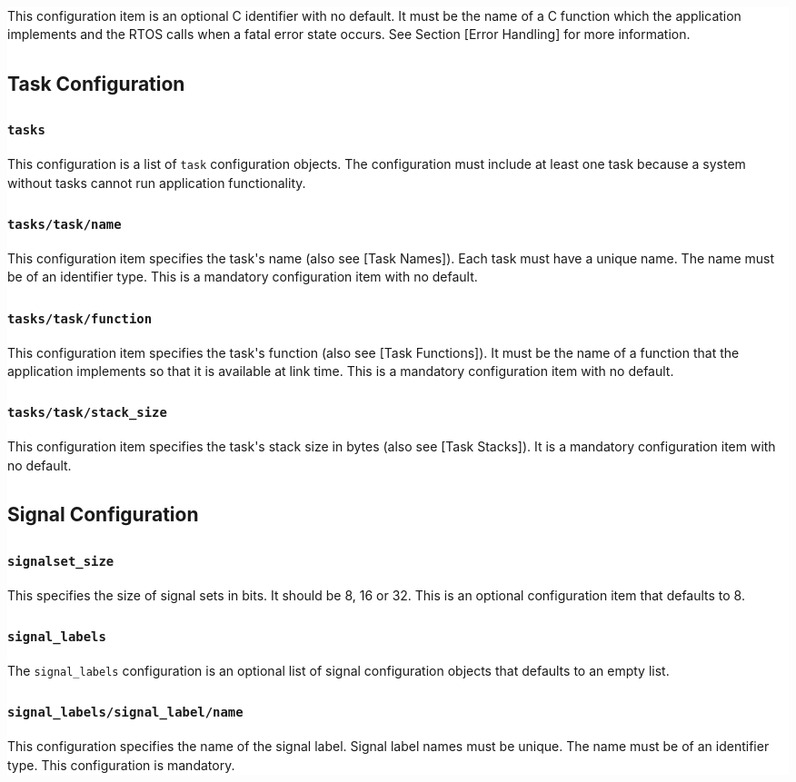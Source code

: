This configuration item is an optional C identifier with no default.
It must be the name of a C function which the application implements and the RTOS calls when a fatal error state occurs.
See Section [Error Handling] for more information.

## Task Configuration

### `tasks`

This configuration is a list of `task` configuration objects.
The configuration must include at least one task because a system without tasks cannot run application functionality.

### `tasks/task/name`

This configuration item specifies the task's name (also see [Task Names]).
Each task must have a unique name.
The name must be of an identifier type.
This is a mandatory configuration item with no default.

### `tasks/task/function`

This configuration item specifies the task's function (also see [Task Functions]).
It must be the name of a function that the application implements so that it is available at link time.
This is a mandatory configuration item with no default.

### `tasks/task/stack_size`

This configuration item specifies the task's stack size in bytes (also see [Task Stacks]).
It is a mandatory configuration item with no default.







## Signal Configuration

### `signalset_size`

This specifies the size of signal sets in bits.
It should be 8, 16 or 32.
This is an optional configuration item that defaults to 8.

### `signal_labels`

The `signal_labels` configuration is an optional list of signal configuration objects that defaults to an empty list.

### `signal_labels/signal_label/name`

This configuration specifies the name of the signal label.
Signal label names must be unique.
The name must be of an identifier type.
This configuration is mandatory.


[^task_names]: There are some additional restrictions on valid names.
[^blocked_state]: In a system designed to operate with low power consumption, it is desirable for this to be the case most of the time.
[^signalset]: See the [Signals] section for more details.
[^timer_decrement]: The actual implementation does not decrement each timer, although it is an accurate description of the logical behavior.
[^task_id_type]: This is normally a `uint8_t`.
[^InterruptEventId_width]: This is normally a `uint8_t`.
[^TimerId_width]: This is normally a `uint8_t`.
[^MutexId_width]: This is normally a `uint8_t`.
[^SemId_width]: This is normally a `uint8_t`.
[^prj_manual]: See `prj` manual for more details.